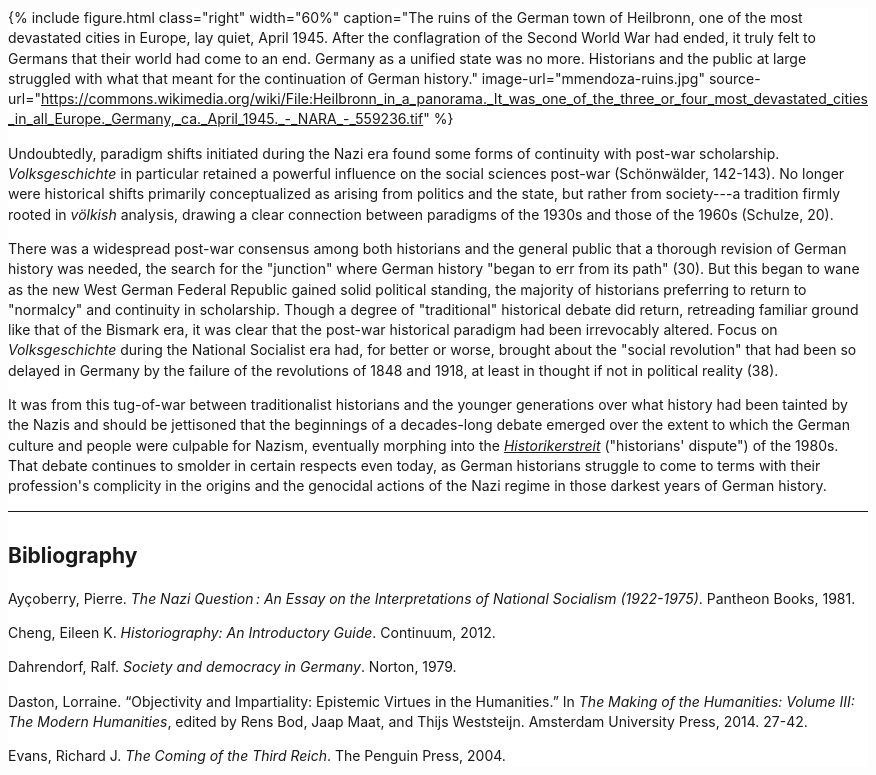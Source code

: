 {% include figure.html
  class="right"
  width="60%"
  caption="The ruins of the German town of Heilbronn, one of the most devastated cities in Europe, lay quiet, April 1945. After the conflagration of the Second World War had ended, it truly felt to Germans that their world had come to an end. Germany as a unified state was no more. Historians and the public at large struggled with what that meant for the continuation of German history."
  image-url="mmendoza-ruins.jpg"
  source-url="https://commons.wikimedia.org/wiki/File:Heilbronn_in_a_panorama._It_was_one_of_the_three_or_four_most_devastated_cities_in_all_Europe._Germany,_ca._April_1945._-_NARA_-_559236.tif"
%}

Undoubtedly, paradigm shifts initiated during the Nazi era found some forms of continuity with post-war scholarship. *Volksgeschichte* in particular retained a powerful influence on the social sciences post-war (Schönwälder, 142-143). No longer were historical shifts primarily conceptualized as arising from politics and the state, but rather from society---a tradition firmly rooted in *völkish* analysis, drawing a clear connection between paradigms of the 1930s and those of the 1960s (Schulze, 20).

There was a widespread post-war consensus among both historians and the general public that a thorough revision of German history was needed, the search for the "junction" where German history "began to err from its path" (30). But this began to wane as the new West German Federal Republic gained solid political standing, the majority of historians preferring to return to "normalcy" and continuity in scholarship. Though a degree of "traditional" historical debate did return, retreading familiar ground like that of the Bismark era, it was clear that the post-war historical paradigm had been irrevocably altered. Focus on *Volksgeschichte* during the National Socialist era had, for better or worse, brought about the "social revolution" that had been so delayed in Germany by the failure of the revolutions of 1848 and 1918, at least in thought if not in political reality (38).

It was from this tug-of-war between traditionalist historians and the younger generations over what history had been tainted by the Nazis and should be jettisoned that the beginnings of a decades-long debate emerged over the extent to which the German culture and people were culpable for Nazism, eventually morphing into the [*Historikerstreit*](https://en.wikipedia.org/wiki/Historikerstreit) ("historians' dispute") of the 1980s. That debate continues to smolder in certain respects even today, as German historians struggle to come to terms with their profession's complicity in the origins and the genocidal actions of the Nazi regime in those darkest years of German history.

---

## Bibliography


Ayçoberry, Pierre. *The Nazi Question : An Essay on the Interpretations of National Socialism (1922-1975)*. Pantheon Books, 1981.

Cheng, Eileen K. *Historiography: An Introductory Guide*. Continuum, 2012.

Dahrendorf, Ralf. *Society and democracy in Germany*. Norton, 1979.

Daston, Lorraine. “Objectivity and Impartiality: Epistemic Virtues in the Humanities.” In *The Making of the Humanities: Volume III: The Modern Humanities*, edited by Rens Bod, Jaap Maat, and Thijs Weststeijn. Amsterdam University Press, 2014. 27-42.

Evans, Richard J. *The Coming of the Third Reich*. The Penguin Press, 2004.
